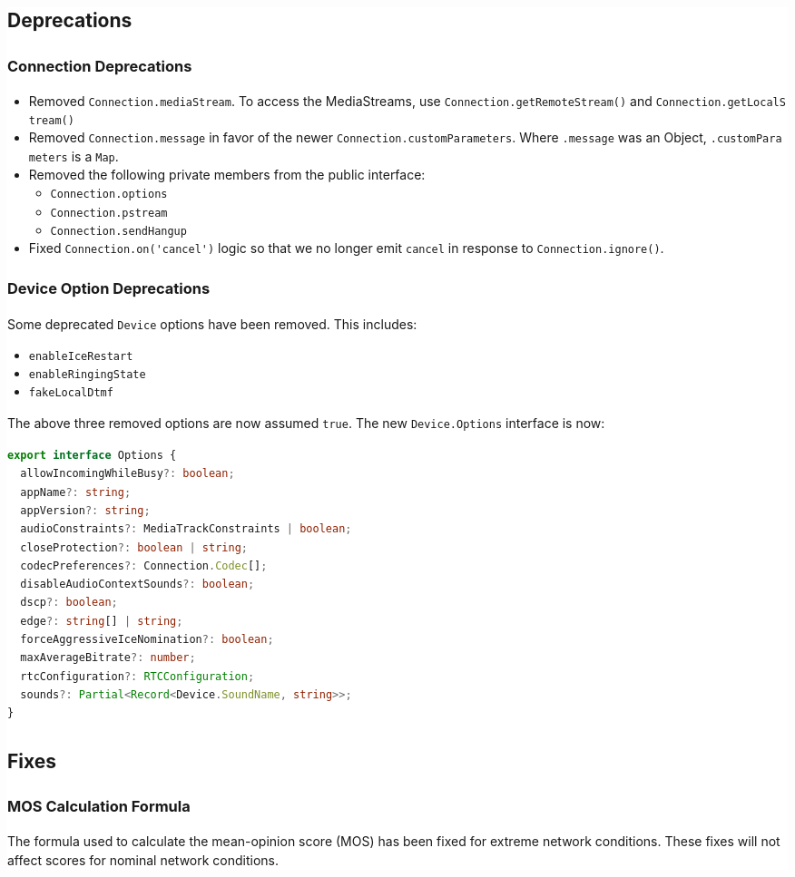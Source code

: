 Deprecations
------------

### Connection Deprecations

- Removed `Connection.mediaStream`. To access the MediaStreams, use `Connection.getRemoteStream()` and `Connection.getLocalStream()`
- Removed `Connection.message` in favor of the newer `Connection.customParameters`. Where `.message` was an Object, `.customParameters` is a `Map`.
- Removed the following private members from the public interface:
   - `Connection.options`
   - `Connection.pstream`
   - `Connection.sendHangup`
- Fixed `Connection.on('cancel')` logic so that we no longer emit `cancel` in response to `Connection.ignore()`.

### Device Option Deprecations

Some deprecated `Device` options have been removed. This includes:

* `enableIceRestart`
* `enableRingingState`
* `fakeLocalDtmf`

The above three removed options are now assumed `true`. The new `Device.Options` interface is now:

```ts
export interface Options {
  allowIncomingWhileBusy?: boolean;
  appName?: string;
  appVersion?: string;
  audioConstraints?: MediaTrackConstraints | boolean;
  closeProtection?: boolean | string;
  codecPreferences?: Connection.Codec[];
  disableAudioContextSounds?: boolean;
  dscp?: boolean;
  edge?: string[] | string;
  forceAggressiveIceNomination?: boolean;
  maxAverageBitrate?: number;
  rtcConfiguration?: RTCConfiguration;
  sounds?: Partial<Record<Device.SoundName, string>>;
}
```

Fixes
-----

### MOS Calculation Formula

The formula used to calculate the mean-opinion score (MOS) has been fixed for
extreme network conditions. These fixes will not affect scores for nominal
network conditions.
